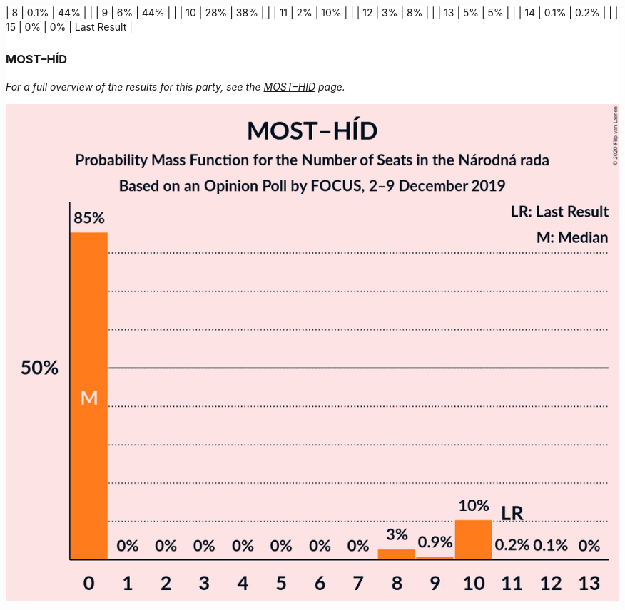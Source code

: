 | 8 | 0.1% | 44% |  |
| 9 | 6% | 44% |  |
| 10 | 28% | 38% |  |
| 11 | 2% | 10% |  |
| 12 | 3% | 8% |  |
| 13 | 5% | 5% |  |
| 14 | 0.1% | 0.2% |  |
| 15 | 0% | 0% | Last Result |

### MOST–HÍD

*For a full overview of the results for this party, see the [MOST–HÍD](party-most–híd.html) page.*

![Graph with seats probability mass function not yet produced](2019-12-09-FOCUS-seats-pmf-most–híd.png "Seats Probability Mass Function")
